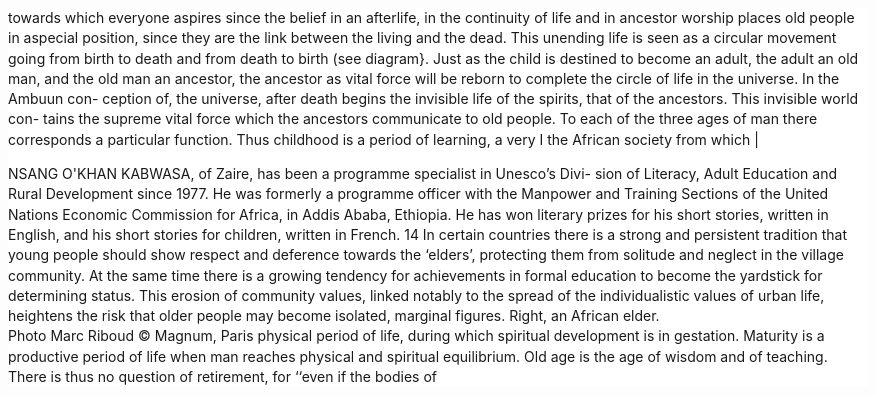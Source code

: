 towards which everyone aspires since 
the belief in an afterlife, in the continuity 
of life and in ancestor worship places old 
people in aspecial position, since they are 
the link between the living and the dead. 
This unending life is seen as a circular 
movement going from birth to death and 
from death to birth (see diagram}. 
Just as the child is destined to become 
an adult, the adult an old man, and the old 
man an ancestor, the ancestor as vital 
force will be reborn to complete the circle 
of life in the universe. In the Ambuun con- 
ception of, the universe, after death 
begins the invisible life of the spirits, that 
of the ancestors. This invisible world con- 
tains the supreme vital force which the 
ancestors communicate to old people. 
To each of the three ages of man there 
corresponds a particular function. Thus 
childhood is a period of learning, a very 
I the African society from which | 
  
NSANG O'KHAN KABWASA, of Zaire, has 
been a programme specialist in Unesco’s Divi- 
sion of Literacy, Adult Education and Rural 
Development since 1977. He was formerly a 
programme officer with the Manpower and 
Training Sections of the United Nations 
Economic Commission for Africa, in Addis 
Ababa, Ethiopia. He has won literary prizes for 
his short stories, written in English, and his 
short stories for children, written in French. 
14 
In certain countries there is 
a strong and persistent 
tradition that young people 
should show respect and 
deference towards the 
‘elders’, protecting them 
from solitude and neglect 
in the village community. 
At the same time there is a 
growing tendency for 
achievements in formal 
education to become the 
yardstick for determining 
status. This erosion of 
community values, linked 
notably to the spread of 
the individualistic values 
of urban life, heightens the 
risk that older people may 
become isolated, marginal 
figures. Right, an African 
elder.  
Photo Marc Riboud © Magnum, Paris 
physical period of life, during which 
spiritual development is in gestation. 
Maturity is a productive period of life 
when man reaches physical and spiritual 
equilibrium. Old age is the age of wisdom 
and of teaching. There is thus no question 
of retirement, for ‘‘even if the bodies of 